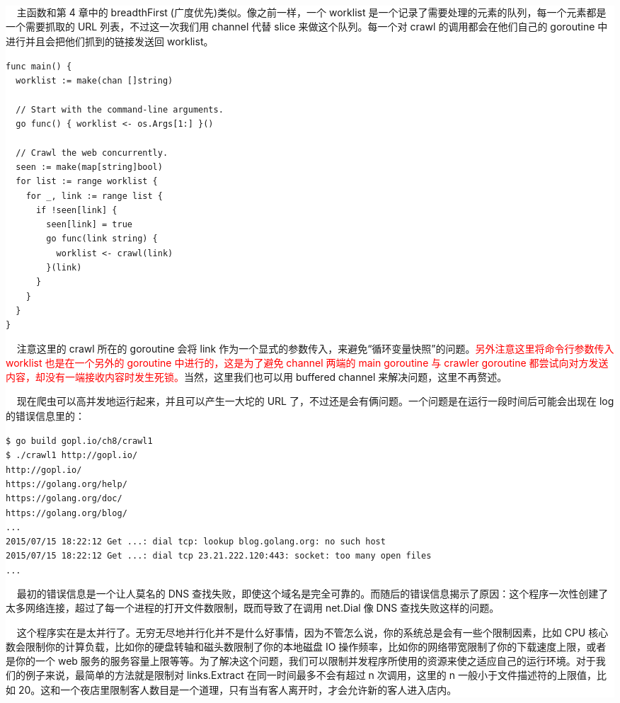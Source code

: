   <p>
  &nbsp;&nbsp;&nbsp;&nbsp;主函数和第 4 章中的 breadthFirst (广度优先)类似。像之前一样，一个 worklist 是一个记录了需要处理的元素的队列，每一个元素都是一个需要抓取的 URL 列表，不过这一次我们用 channel 代替 slice 来做这个队列。每一个对 crawl 的调用都会在他们自己的 goroutine 中进行并且会把他们抓到的链接发送回 worklist。
  
  ```golang
  func main() {
    worklist := make(chan []string)

    // Start with the command-line arguments.
    go func() { worklist <- os.Args[1:] }()
    
    // Crawl the web concurrently.
    seen := make(map[string]bool)
    for list := range worklist {
      for _, link := range list {
        if !seen[link] {
          seen[link] = true
          go func(link string) {
            worklist <- crawl(link)
          }(link)
        }
      }
    }
  }
  ```

  <p>
  &nbsp;&nbsp;&nbsp;&nbsp;注意这里的 crawl 所在的 goroutine 会将 link 作为一个显式的参数传入，来避免“循环变量快照”的问题。<font color="red">另外注意这里将命令行参数传入 worklist 也是在一个另外的 goroutine 中进行的，这是为了避免 channel 两端的 main goroutine 与 crawler goroutine 都尝试向对方发送内容，却没有一端接收内容时发生死锁。</font>当然，这里我们也可以用 buffered channel 来解决问题，这里不再赘述。

  <p>
  &nbsp;&nbsp;&nbsp;&nbsp;现在爬虫可以高并发地运行起来，并且可以产生一大坨的 URL 了，不过还是会有俩问题。一个问题是在运行一段时间后可能会出现在 log 的错误信息里的：

  ```bash
  $ go build gopl.io/ch8/crawl1
  $ ./crawl1 http://gopl.io/
  http://gopl.io/
  https://golang.org/help/
  https://golang.org/doc/
  https://golang.org/blog/
  ...
  2015/07/15 18:22:12 Get ...: dial tcp: lookup blog.golang.org: no such host
  2015/07/15 18:22:12 Get ...: dial tcp 23.21.222.120:443: socket: too many open files
  ...
  ```

  <p>
  &nbsp;&nbsp;&nbsp;&nbsp;最初的错误信息是一个让人莫名的 DNS 查找失败，即使这个域名是完全可靠的。而随后的错误信息揭示了原因：这个程序一次性创建了太多网络连接，超过了每一个进程的打开文件数限制，既而导致了在调用 net.Dial 像 DNS 查找失败这样的问题。

  <p>
  &nbsp;&nbsp;&nbsp;&nbsp;这个程序实在是太并行了。无穷无尽地并行化并不是什么好事情，因为不管怎么说，你的系统总是会有一些个限制因素，比如 CPU 核心数会限制你的计算负载，比如你的硬盘转轴和磁头数限制了你的本地磁盘 IO 操作频率，比如你的网络带宽限制了你的下载速度上限，或者是你的一个 web 服务的服务容量上限等等。为了解决这个问题，我们可以限制并发程序所使用的资源来使之适应自己的运行环境。对于我们的例子来说，最简单的方法就是限制对 links.Extract 在同一时间最多不会有超过 n 次调用，这里的 n 一般小于文件描述符的上限值，比如 20。这和一个夜店里限制客人数目是一个道理，只有当有客人离开时，才会允许新的客人进入店内。
